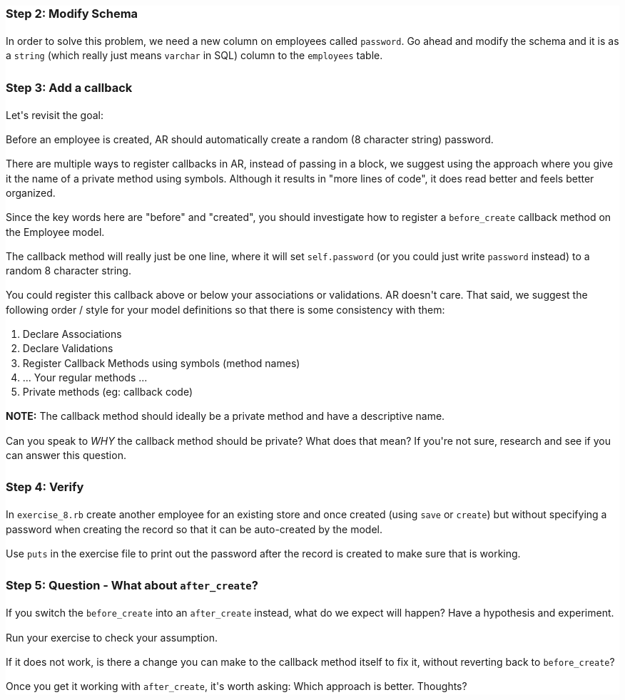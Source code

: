 ### Step 2: Modify Schema
In order to solve this problem, we need a new column on employees called `password`. Go ahead and modify the schema and it is as a `string` (which really just means `varchar` in SQL) column to the `employees` table.

### Step 3: Add a callback
Let's revisit the goal:

Before an employee is created, AR should automatically create a random (8 character string) password.

There are multiple ways to register callbacks in AR, instead of passing in a block, we suggest using the approach where you give it the name of a private method using symbols. Although it results in "more lines of code", it does read better and feels better organized.

Since the key words here are "before" and "created", you should investigate how to register a `before_create` callback method on the Employee model.

The callback method will really just be one line, where it will set `self.password` (or you could just write `password` instead) to a random 8 character string.

You could register this callback above or below your associations or validations. AR doesn't care. That said, we suggest the following order / style for your model definitions so that there is some consistency with them:

1. Declare Associations
2. Declare Validations
3. Register Callback Methods using symbols (method names)
4. ... Your regular methods ...
5. Private methods (eg: callback code)

**NOTE:** The callback method should ideally be a private method and have a descriptive name.

Can you speak to *WHY* the callback method should be private? What does that mean? If you're not sure, research and see if you can answer this question.

### Step 4: Verify
In `exercise_8.rb` create another employee for an existing store and once created (using `save` or `create`) but without specifying a password when creating the record so that it can be auto-created by the model.

Use `puts` in the exercise file to print out the password after the record is created to make sure that is working.

### Step 5: Question - What about `after_create`?
If you switch the `before_create` into an `after_create` instead, what do we expect will happen? Have a hypothesis and experiment.

Run your exercise to check your assumption.

If it does not work, is there a change you can make to the callback method itself to fix it, without reverting back to `before_create`?

Once you get it working with `after_create`, it's worth asking: Which approach is better. Thoughts?
